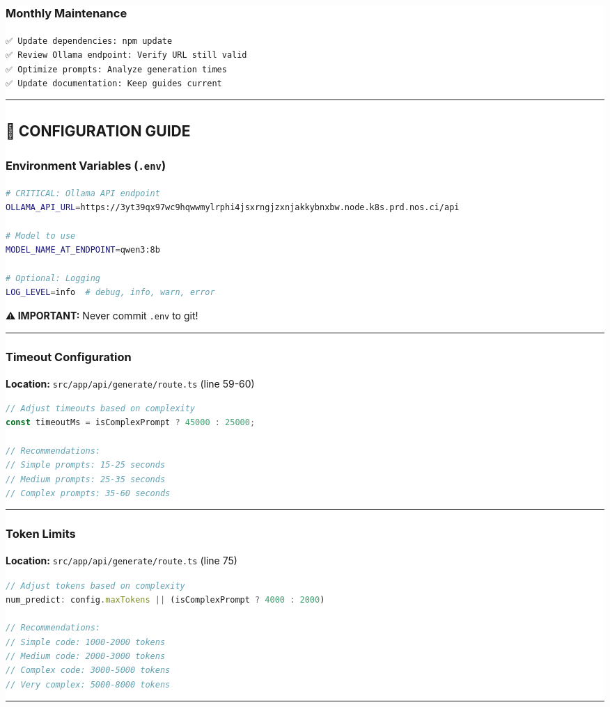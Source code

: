 ### **Monthly Maintenance**

```bash
✅ Update dependencies: npm update
✅ Review Ollama endpoint: Verify URL still valid
✅ Optimize prompts: Analyze generation times
✅ Update documentation: Keep guides current
```

---

## 🔧 CONFIGURATION GUIDE

### **Environment Variables** (`.env`)

```bash
# CRITICAL: Ollama API endpoint
OLLAMA_API_URL=https://3yt39qx97wc9hqwwmylrphi4jsxrngjzxnjakkybnxbw.node.k8s.prd.nos.ci/api

# Model to use
MODEL_NAME_AT_ENDPOINT=qwen3:8b

# Optional: Logging
LOG_LEVEL=info  # debug, info, warn, error
```

**⚠️ IMPORTANT:** Never commit `.env` to git!

---

### **Timeout Configuration**

**Location:** `src/app/api/generate/route.ts` (line 59-60)

```typescript
// Adjust timeouts based on complexity
const timeoutMs = isComplexPrompt ? 45000 : 25000;

// Recommendations:
// Simple prompts: 15-25 seconds
// Medium prompts: 25-35 seconds
// Complex prompts: 35-60 seconds
```

---

### **Token Limits**

**Location:** `src/app/api/generate/route.ts` (line 75)

```typescript
// Adjust tokens based on complexity
num_predict: config.maxTokens || (isComplexPrompt ? 4000 : 2000)

// Recommendations:
// Simple code: 1000-2000 tokens
// Medium code: 2000-3000 tokens
// Complex code: 3000-5000 tokens
// Very complex: 5000-8000 tokens
```

---